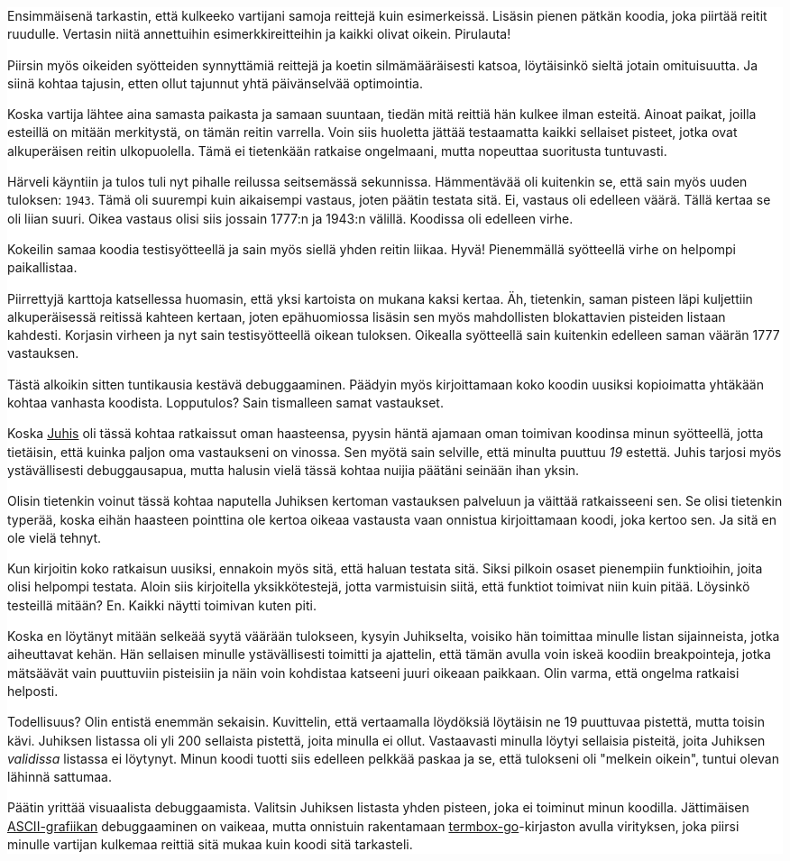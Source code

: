 Ensimmäisenä tarkastin, että kulkeeko vartijani samoja reittejä kuin esimerkeissä. Lisäsin pienen pätkän koodia, joka piirtää reitit ruudulle. Vertasin niitä annettuihin esimerkkireitteihin ja kaikki olivat oikein. Pirulauta!

Piirsin myös oikeiden syötteiden synnyttämiä reittejä ja koetin silmämääräisesti katsoa, löytäisinkö sieltä jotain omituisuutta. Ja siinä kohtaa tajusin, etten ollut tajunnut yhtä päivänselvää optimointia.

Koska vartija lähtee aina samasta paikasta ja samaan suuntaan, tiedän mitä reittiä hän kulkee ilman esteitä. Ainoat paikat, joilla esteillä on mitään merkitystä, on tämän reitin varrella. Voin siis huoletta jättää testaamatta kaikki sellaiset pisteet, jotka ovat alkuperäisen reitin ulkopuolella. Tämä ei tietenkään ratkaise ongelmaani, mutta nopeuttaa suoritusta tuntuvasti.

Härveli käyntiin ja tulos tuli nyt pihalle reilussa seitsemässä sekunnissa. Hämmentävää oli kuitenkin se, että sain myös uuden tuloksen: `1943`. Tämä oli suurempi kuin aikaisempi vastaus, joten päätin testata sitä. Ei, vastaus oli edelleen väärä. Tällä kertaa se oli liian suuri. Oikea vastaus olisi siis jossain 1777:n ja 1943:n välillä. Koodissa oli edelleen virhe.

Kokeilin samaa koodia testisyötteellä ja sain myös siellä yhden reitin liikaa. Hyvä! Pienemmällä syötteellä virhe on helpompi paikallistaa.

Piirrettyjä karttoja katsellessa huomasin, että yksi kartoista on mukana kaksi kertaa. Äh, tietenkin, saman pisteen läpi kuljettiin alkuperäisessä reitissä kahteen kertaan, joten epähuomiossa lisäsin sen myös mahdollisten blokattavien pisteiden listaan kahdesti. Korjasin virheen ja nyt sain testisyötteellä oikean tuloksen. Oikealla syötteellä sain kuitenkin edelleen saman väärän 1777 vastauksen.

Tästä alkoikin sitten tuntikausia kestävä debuggaaminen. Päädyin myös kirjoittamaan koko koodin uusiksi kopioimatta yhtäkään kohtaa vanhasta koodista. Lopputulos? Sain tismalleen samat vastaukset.

Koska [Juhis](https://mastodon.world/@hamatti) oli tässä kohtaa ratkaissut oman haasteensa, pyysin häntä ajamaan oman toimivan koodinsa minun syötteellä, jotta tietäisin, että kuinka paljon oma vastaukseni on vinossa. Sen myötä sain selville, että minulta puuttuu *19* estettä. Juhis tarjosi myös ystävällisesti debuggausapua, mutta halusin vielä tässä kohtaa nuijia päätäni seinään ihan yksin.

Olisin tietenkin voinut tässä kohtaa naputella Juhiksen kertoman vastauksen palveluun ja väittää ratkaisseeni sen. Se olisi tietenkin typerää, koska eihän haasteen pointtina ole kertoa oikeaa vastausta vaan onnistua kirjoittamaan koodi, joka kertoo sen. Ja sitä en ole vielä tehnyt.

Kun kirjoitin koko ratkaisun uusiksi, ennakoin myös sitä, että haluan testata sitä. Siksi pilkoin osaset pienempiin funktioihin, joita olisi helpompi testata. Aloin siis kirjoitella yksikkötestejä, jotta varmistuisin siitä, että funktiot toimivat niin kuin pitää. Löysinkö testeillä mitään? En. Kaikki näytti toimivan kuten piti.

Koska en löytänyt mitään selkeää syytä väärään tulokseen, kysyin Juhikselta, voisiko hän toimittaa minulle listan sijainneista, jotka aiheuttavat kehän. Hän sellaisen minulle ystävällisesti toimitti ja ajattelin, että tämän avulla voin iskeä koodiin breakpointeja, jotka mätsäävät vain puuttuviin pisteisiin ja näin voin kohdistaa katseeni juuri oikeaan paikkaan. Olin varma, että ongelma ratkaisi helposti.

Todellisuus? Olin entistä enemmän sekaisin. Kuvittelin, että vertaamalla löydöksiä löytäisin ne 19 puuttuvaa pistettä, mutta toisin kävi. Juhiksen listassa oli yli 200 sellaista pistettä, joita minulla ei ollut. Vastaavasti minulla löytyi sellaisia pisteitä, joita Juhiksen *validissa* listassa ei löytynyt. Minun koodi tuotti siis edelleen pelkkää paskaa ja se, että tulokseni oli "melkein oikein", tuntui olevan lähinnä sattumaa.

Päätin yrittää visuaalista debuggaamista. Valitsin Juhiksen listasta yhden pisteen, joka ei toiminut minun koodilla. Jättimäisen [ASCII-grafiikan](https://en.wikipedia.org/wiki/ASCII_art) debuggaaminen on vaikeaa, mutta onnistuin rakentamaan [termbox-go](https://github.com/nsf/termbox-go)-kirjaston avulla virityksen, joka piirsi minulle vartijan kulkemaa reittiä sitä mukaa kuin koodi sitä tarkasteli.
